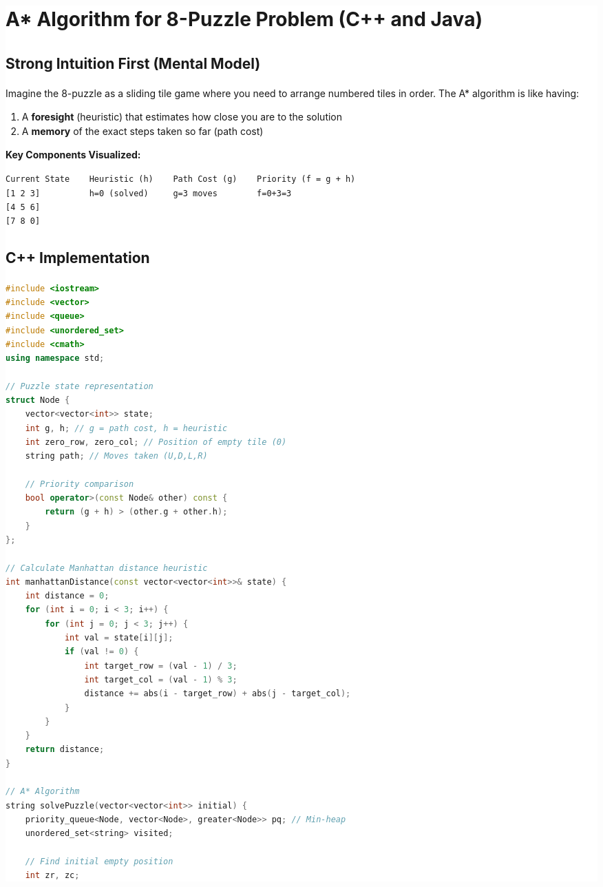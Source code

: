# A* Algorithm for 8-Puzzle Problem (C++ and Java)

## Strong Intuition First (Mental Model)

Imagine the 8-puzzle as a sliding tile game where you need to arrange numbered tiles in order. The A* algorithm is like having:
1. A **foresight** (heuristic) that estimates how close you are to the solution
2. A **memory** of the exact steps taken so far (path cost)

**Key Components Visualized:**
```
Current State    Heuristic (h)    Path Cost (g)    Priority (f = g + h)
[1 2 3]          h=0 (solved)     g=3 moves        f=0+3=3
[4 5 6]
[7 8 0]
```

## C++ Implementation

```cpp
#include <iostream>
#include <vector>
#include <queue>
#include <unordered_set>
#include <cmath>
using namespace std;

// Puzzle state representation
struct Node {
    vector<vector<int>> state;
    int g, h; // g = path cost, h = heuristic
    int zero_row, zero_col; // Position of empty tile (0)
    string path; // Moves taken (U,D,L,R)

    // Priority comparison
    bool operator>(const Node& other) const {
        return (g + h) > (other.g + other.h);
    }
};

// Calculate Manhattan distance heuristic
int manhattanDistance(const vector<vector<int>>& state) {
    int distance = 0;
    for (int i = 0; i < 3; i++) {
        for (int j = 0; j < 3; j++) {
            int val = state[i][j];
            if (val != 0) {
                int target_row = (val - 1) / 3;
                int target_col = (val - 1) % 3;
                distance += abs(i - target_row) + abs(j - target_col);
            }
        }
    }
    return distance;
}

// A* Algorithm
string solvePuzzle(vector<vector<int>> initial) {
    priority_queue<Node, vector<Node>, greater<Node>> pq; // Min-heap
    unordered_set<string> visited;
    
    // Find initial empty position
    int zr, zc;
```